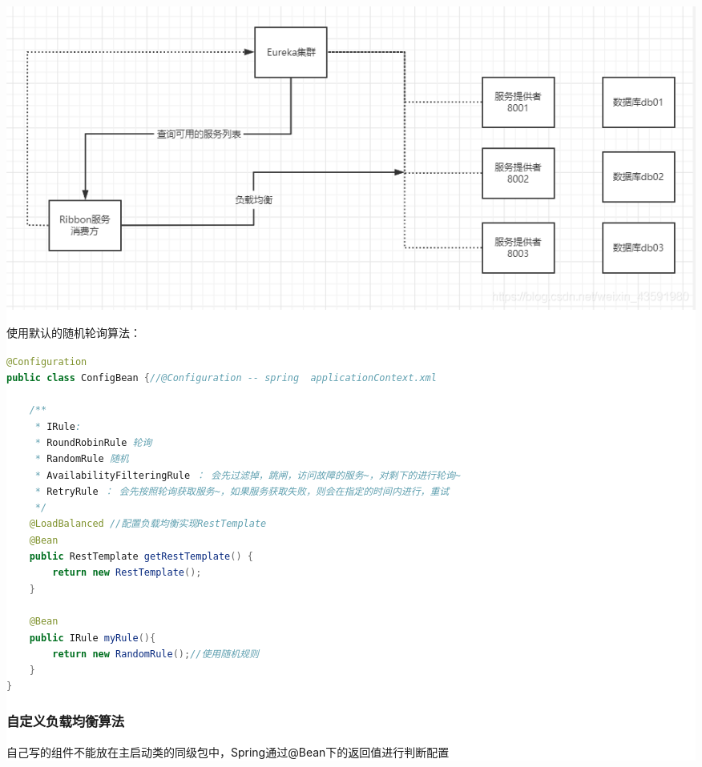 ![Ribbon](Ribbon.png)

使用默认的随机轮询算法：

```java
@Configuration
public class ConfigBean {//@Configuration -- spring  applicationContext.xml

    /**
     * IRule:
     * RoundRobinRule 轮询
     * RandomRule 随机
     * AvailabilityFilteringRule ： 会先过滤掉，跳闸，访问故障的服务~，对剩下的进行轮询~
     * RetryRule ： 会先按照轮询获取服务~，如果服务获取失败，则会在指定的时间内进行，重试
     */
    @LoadBalanced //配置负载均衡实现RestTemplate
    @Bean
    public RestTemplate getRestTemplate() {
        return new RestTemplate();
    }

    @Bean
    public IRule myRule(){
        return new RandomRule();//使用随机规则
    }
}

```



### 自定义负载均衡算法

自己写的组件不能放在主启动类的同级包中，Spring通过@Bean下的返回值进行判断配置
